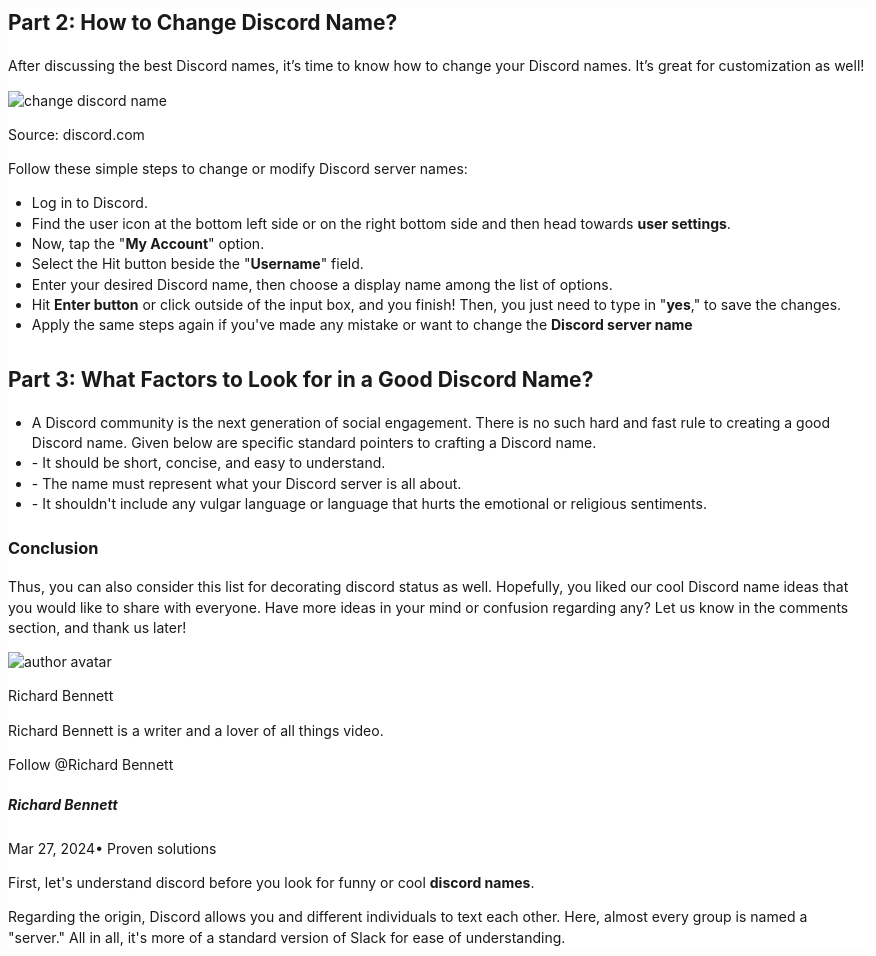 ## **Part 2: How to Change Discord Name?**

After discussing the best Discord names, it’s time to know how to change your Discord names. It’s great for customization as well!

![change discord name](https://images.wondershare.com/filmora/article-images/2021/change-discord-name.JPG)

Source: discord.com

Follow these simple steps to change or modify Discord server names:

* Log in to Discord.
* Find the user icon at the bottom left side or on the right bottom side and then head towards **user settings**.
* Now, tap the "**My Account**" option.
* Select the Hit button beside the "**Username**" field.
* Enter your desired Discord name, then choose a display name among the list of options.
* Hit **Enter button** or click outside of the input box, and you finish! Then, you just need to type in "**yes**," to save the changes.
* Apply the same steps again if you've made any mistake or want to change the **Discord server name**

## **Part 3: What Factors to Look for in a Good Discord Name?**

* A Discord community is the next generation of social engagement. There is no such hard and fast rule to creating a good Discord name. Given below are specific standard pointers to crafting a Discord name.
* \- It should be short, concise, and easy to understand.
* \- The name must represent what your Discord server is all about.
* \- It shouldn't include any vulgar language or language that hurts the emotional or religious sentiments.

### Conclusion

Thus, you can also consider this list for decorating discord status as well. Hopefully, you liked our cool Discord name ideas that you would like to share with everyone. Have more ideas in your mind or confusion regarding any? Let us know in the comments section, and thank us later!

![author avatar](https://images.wondershare.com/filmora/article-images/richard-bennett.jpg)

Richard Bennett

Richard Bennett is a writer and a lover of all things video.

Follow @Richard Bennett

##### Richard Bennett

 Mar 27, 2024• Proven solutions

First, let's understand discord before you look for funny or cool **discord names**.

Regarding the origin, Discord allows you and different individuals to text each other. Here, almost every group is named a "server." All in all, it's more of a standard version of Slack for ease of understanding.
